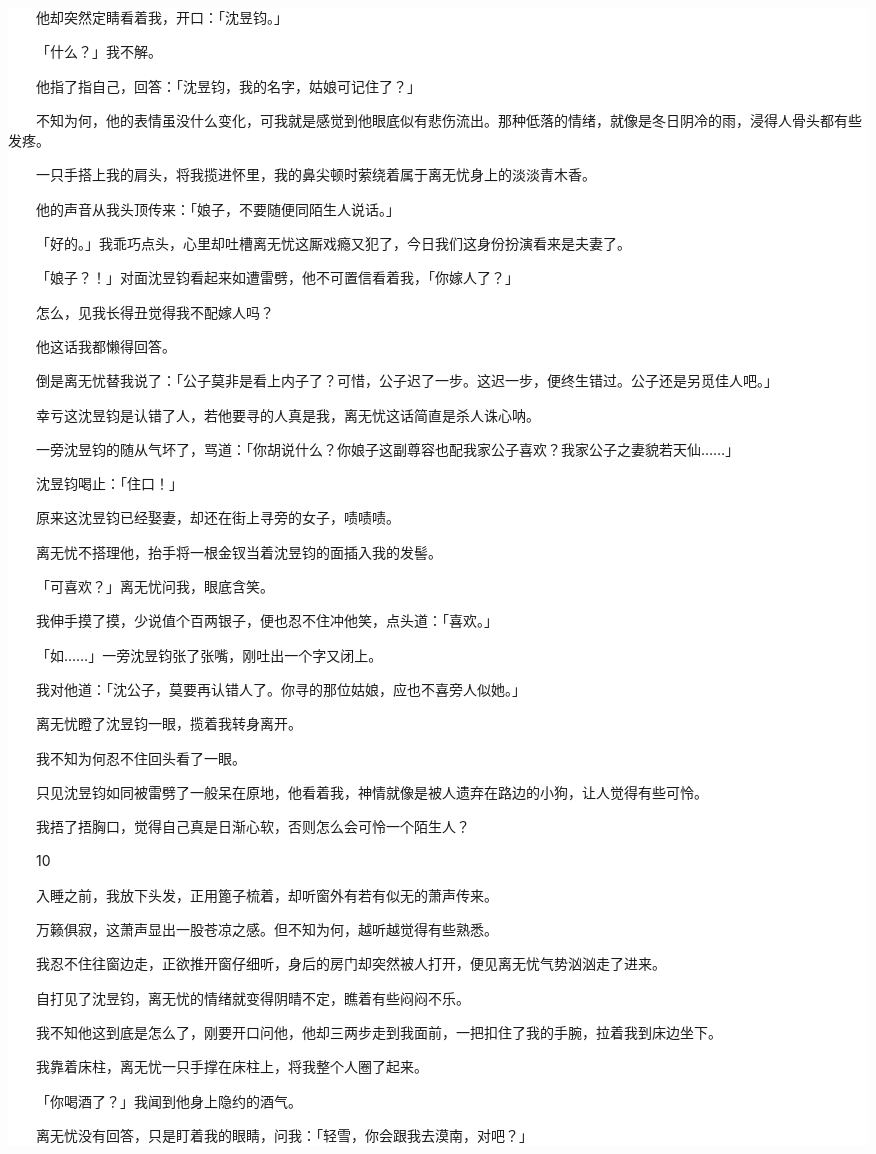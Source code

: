 &emsp;&emsp;他却突然定睛看着我，开口：「沈昱钧。」  
  
&emsp;&emsp;「什么？」我不解。  
  
&emsp;&emsp;他指了指自己，回答：「沈昱钧，我的名字，姑娘可记住了？」  
  
&emsp;&emsp;不知为何，他的表情虽没什么变化，可我就是感觉到他眼底似有悲伤流出。那种低落的情绪，就像是冬日阴冷的雨，浸得人骨头都有些发疼。  
  
&emsp;&emsp;一只手搭上我的肩头，将我揽进怀里，我的鼻尖顿时萦绕着属于离无忧身上的淡淡青木香。  
  
&emsp;&emsp;他的声音从我头顶传来：「娘子，不要随便同陌生人说话。」  
  
&emsp;&emsp;「好的。」我乖巧点头，心里却吐槽离无忧这厮戏瘾又犯了，今日我们这身份扮演看来是夫妻了。  
  
&emsp;&emsp;「娘子？！」对面沈昱钧看起来如遭雷劈，他不可置信看着我，「你嫁人了？」  
  
&emsp;&emsp;怎么，见我长得丑觉得我不配嫁人吗？  
  
&emsp;&emsp;他这话我都懒得回答。  
  
&emsp;&emsp;倒是离无忧替我说了：「公子莫非是看上内子了？可惜，公子迟了一步。这迟一步，便终生错过。公子还是另觅佳人吧。」  
  
&emsp;&emsp;幸亏这沈昱钧是认错了人，若他要寻的人真是我，离无忧这话简直是杀人诛心呐。  
  
&emsp;&emsp;一旁沈昱钧的随从气坏了，骂道：「你胡说什么？你娘子这副尊容也配我家公子喜欢？我家公子之妻貌若天仙……」  
  
&emsp;&emsp;沈昱钧喝止：「住口！」  
  
&emsp;&emsp;原来这沈昱钧已经娶妻，却还在街上寻旁的女子，啧啧啧。  
  
&emsp;&emsp;离无忧不搭理他，抬手将一根金钗当着沈昱钧的面插入我的发髻。  
  
&emsp;&emsp;「可喜欢？」离无忧问我，眼底含笑。  
  
&emsp;&emsp;我伸手摸了摸，少说值个百两银子，便也忍不住冲他笑，点头道：「喜欢。」  
  
&emsp;&emsp;「如……」一旁沈昱钧张了张嘴，刚吐出一个字又闭上。  
  
&emsp;&emsp;我对他道：「沈公子，莫要再认错人了。你寻的那位姑娘，应也不喜旁人似她。」  
  
&emsp;&emsp;离无忧瞪了沈昱钧一眼，揽着我转身离开。  
  
&emsp;&emsp;我不知为何忍不住回头看了一眼。  
  
&emsp;&emsp;只见沈昱钧如同被雷劈了一般呆在原地，他看着我，神情就像是被人遗弃在路边的小狗，让人觉得有些可怜。  
  
&emsp;&emsp;我捂了捂胸口，觉得自己真是日渐心软，否则怎么会可怜一个陌生人？  
  
&emsp;&emsp;10  
  
&emsp;&emsp;入睡之前，我放下头发，正用篦子梳着，却听窗外有若有似无的萧声传来。  
  
&emsp;&emsp;万籁俱寂，这萧声显出一股苍凉之感。但不知为何，越听越觉得有些熟悉。  
  
&emsp;&emsp;我忍不住往窗边走，正欲推开窗仔细听，身后的房门却突然被人打开，便见离无忧气势汹汹走了进来。  
  
&emsp;&emsp;自打见了沈昱钧，离无忧的情绪就变得阴晴不定，瞧着有些闷闷不乐。  
  
&emsp;&emsp;我不知他这到底是怎么了，刚要开口问他，他却三两步走到我面前，一把扣住了我的手腕，拉着我到床边坐下。  
  
&emsp;&emsp;我靠着床柱，离无忧一只手撑在床柱上，将我整个人圈了起来。  
  
&emsp;&emsp;「你喝酒了？」我闻到他身上隐约的酒气。  
  
&emsp;&emsp;离无忧没有回答，只是盯着我的眼睛，问我：「轻雪，你会跟我去漠南，对吧？」  
  